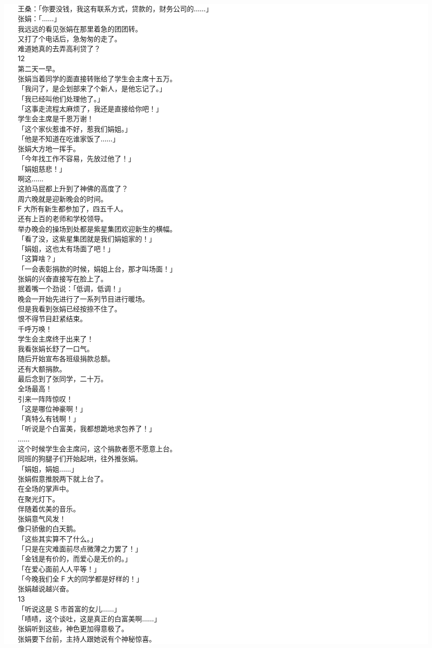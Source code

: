&emsp;&emsp;王桑：「你要没钱，我这有联系方式，贷款的，财务公司的……」  
&emsp;&emsp;张娟：「……」  
&emsp;&emsp;我远远的看见张娟在那里着急的团团转。  
&emsp;&emsp;又打了个电话后，急匆匆的走了。  
&emsp;&emsp;难道她真的去弄高利贷了？  
&emsp;&emsp;12  
&emsp;&emsp;第二天一早。  
&emsp;&emsp;张娟当着同学的面直接转账给了学生会主席十五万。  
&emsp;&emsp;「我问了，是企划部来了个新人，是他忘记了。」  
&emsp;&emsp;「我已经叫他们处理他了。」  
&emsp;&emsp;「这事走流程太麻烦了，我还是直接给你吧！」  
&emsp;&emsp;学生会主席是千恩万谢！  
&emsp;&emsp;「这个家伙惹谁不好，惹我们娟姐。」  
&emsp;&emsp;「他是不知道在吃谁家饭了……」  
&emsp;&emsp;张娟大方地一挥手。  
&emsp;&emsp;「今年找工作不容易，先放过他了！」  
&emsp;&emsp;「娟姐慈悲！」  
&emsp;&emsp;啊这……  
&emsp;&emsp;这拍马屁都上升到了神佛的高度了？  
&emsp;&emsp;周六晚就是迎新晚会的时间。  
&emsp;&emsp;F 大所有新生都参加了，四五千人。  
&emsp;&emsp;还有上百的老师和学校领导。  
&emsp;&emsp;举办晚会的操场到处都是紫星集团欢迎新生的横幅。  
&emsp;&emsp;「看了没，这紫星集团就是我们娟姐家的！」  
&emsp;&emsp;「娟姐，这也太有场面了吧！」  
&emsp;&emsp;「这算啥？」  
&emsp;&emsp;「一会表彰捐款的时候，娟姐上台，那才叫场面！」  
&emsp;&emsp;张娟的兴奋直接写在脸上了。  
&emsp;&emsp;抿着嘴一个劲说：「低调，低调！」  
&emsp;&emsp;晚会一开始先进行了一系列节目进行暖场。  
&emsp;&emsp;但是我看到张娟已经按捺不住了。  
&emsp;&emsp;恨不得节目赶紧结束。  
&emsp;&emsp;千呼万唤！  
&emsp;&emsp;学生会主席终于出来了！  
&emsp;&emsp;我看张娟长舒了一口气。  
&emsp;&emsp;随后开始宣布各班级捐款总额。  
&emsp;&emsp;还有大额捐款。  
&emsp;&emsp;最后念到了张同学，二十万。  
&emsp;&emsp;全场最高！  
&emsp;&emsp;引来一阵阵惊叹！  
&emsp;&emsp;「这是哪位神豪啊！」  
&emsp;&emsp;「真特么有钱啊！」  
&emsp;&emsp;「听说是个白富美，我都想跪地求包养了！」  
&emsp;&emsp;……  
&emsp;&emsp;这个时候学生会主席问，这个捐款者愿不愿意上台。  
&emsp;&emsp;同班的狗腿子们开始起哄，往外推张娟。  
&emsp;&emsp;「娟姐，娟姐……」  
&emsp;&emsp;张娟假意推脱两下就上台了。  
&emsp;&emsp;在全场的掌声中。  
&emsp;&emsp;在聚光灯下。  
&emsp;&emsp;伴随着优美的音乐。  
&emsp;&emsp;张娟意气风发！  
&emsp;&emsp;像只骄傲的白天鹅。  
&emsp;&emsp;「这些其实算不了什么。」  
&emsp;&emsp;「只是在灾难面前尽点微薄之力罢了！」  
&emsp;&emsp;「金钱是有价的，而爱心是无价的。」  
&emsp;&emsp;「在爱心面前人人平等！」  
&emsp;&emsp;「今晚我们全 F 大的同学都是好样的！」  
&emsp;&emsp;张娟越说越兴奋。  
&emsp;&emsp;13  
&emsp;&emsp;「听说这是 S 市首富的女儿……」  
&emsp;&emsp;「啧啧，这个谈吐，这是真正的白富美啊……」  
&emsp;&emsp;张娟听到这些，神色更加得意极了。  
&emsp;&emsp;张娟要下台前，主持人跟她说有个神秘惊喜。  